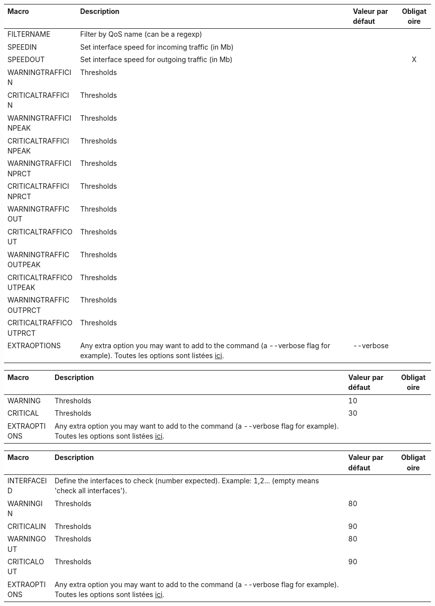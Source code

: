 </TabItem>
<TabItem value="Qos" label="Qos">

| Macro                  | Description                                                                                        | Valeur par défaut | Obligatoire |
|:-----------------------|:---------------------------------------------------------------------------------------------------|:------------------|:-----------:|
| FILTERNAME             | Filter by QoS name (can be a regexp)                                                               |                   |             |
| SPEEDIN                | Set interface speed for incoming traffic (in Mb)                                                   |                   |             |
| SPEEDOUT               | Set interface speed for outgoing traffic (in Mb)                                                   |                   | X           |
| WARNINGTRAFFICIN       | Thresholds                                                                                         |                   |             |
| CRITICALTRAFFICIN      | Thresholds                                                                                         |                   |             |
| WARNINGTRAFFICINPEAK   | Thresholds                                                                                         |                   |             |
| CRITICALTRAFFICINPEAK  | Thresholds                                                                                         |                   |             |
| WARNINGTRAFFICINPRCT   | Thresholds                                                                                         |                   |             |
| CRITICALTRAFFICINPRCT  | Thresholds                                                                                         |                   |             |
| WARNINGTRAFFICOUT      | Thresholds                                                                                         |                   |             |
| CRITICALTRAFFICOUT     | Thresholds                                                                                         |                   |             |
| WARNINGTRAFFICOUTPEAK  | Thresholds                                                                                         |                   |             |
| CRITICALTRAFFICOUTPEAK | Thresholds                                                                                         |                   |             |
| WARNINGTRAFFICOUTPRCT  | Thresholds                                                                                         |                   |             |
| CRITICALTRAFFICOUTPRCT | Thresholds                                                                                         |                   |             |
| EXTRAOPTIONS           | Any extra option you may want to add to the command (a --verbose flag for example). Toutes les options sont listées [ici](#options-disponibles). | --verbose         |             |

</TabItem>
<TabItem value="Swap" label="Swap">

| Macro        | Description                                                                                        | Valeur par défaut | Obligatoire |
|:-------------|:---------------------------------------------------------------------------------------------------|:------------------|:-----------:|
| WARNING      | Thresholds                                                                                         | 10                |             |
| CRITICAL     | Thresholds                                                                                         | 30                |             |
| EXTRAOPTIONS | Any extra option you may want to add to the command (a --verbose flag for example). Toutes les options sont listées [ici](#options-disponibles). |                   |             |

</TabItem>
<TabItem value="Traffic-Generic-Id" label="Traffic-Generic-Id">

| Macro        | Description                                                                                        | Valeur par défaut | Obligatoire |
|:-------------|:---------------------------------------------------------------------------------------------------|:------------------|:-----------:|
| INTERFACEID  | Define the interfaces to check (number expected). Example: 1,2... (empty means 'check all interfaces').          |                   |             |
| WARNINGIN    | Thresholds                                                                                         | 80                |             |
| CRITICALIN   | Thresholds                                                                                         | 90                |             |
| WARNINGOUT   | Thresholds                                                                                         | 80                |             |
| CRITICALOUT  | Thresholds                                                                                         | 90                |             |
| EXTRAOPTIONS | Any extra option you may want to add to the command (a --verbose flag for example). Toutes les options sont listées [ici](#options-disponibles). |                   |             |
